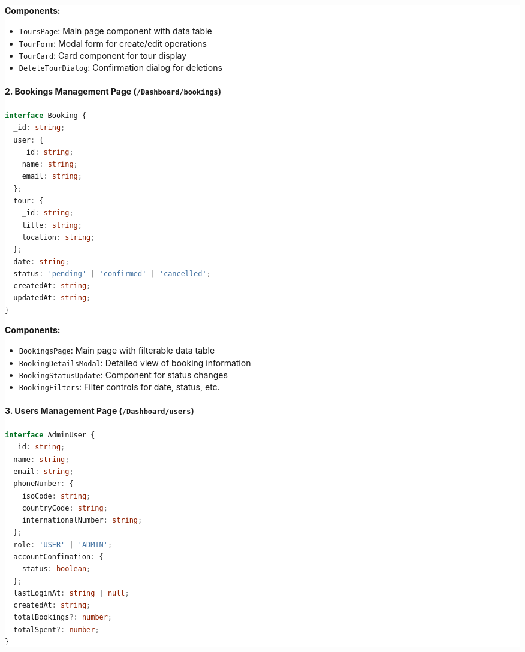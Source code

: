 **Components:**
- `ToursPage`: Main page component with data table
- `TourForm`: Modal form for create/edit operations
- `TourCard`: Card component for tour display
- `DeleteTourDialog`: Confirmation dialog for deletions

#### 2. Bookings Management Page (`/Dashboard/bookings`)
```typescript
interface Booking {
  _id: string;
  user: {
    _id: string;
    name: string;
    email: string;
  };
  tour: {
    _id: string;
    title: string;
    location: string;
  };
  date: string;
  status: 'pending' | 'confirmed' | 'cancelled';
  createdAt: string;
  updatedAt: string;
}
```

**Components:**
- `BookingsPage`: Main page with filterable data table
- `BookingDetailsModal`: Detailed view of booking information
- `BookingStatusUpdate`: Component for status changes
- `BookingFilters`: Filter controls for date, status, etc.

#### 3. Users Management Page (`/Dashboard/users`)
```typescript
interface AdminUser {
  _id: string;
  name: string;
  email: string;
  phoneNumber: {
    isoCode: string;
    countryCode: string;
    internationalNumber: string;
  };
  role: 'USER' | 'ADMIN';
  accountConfimation: {
    status: boolean;
  };
  lastLoginAt: string | null;
  createdAt: string;
  totalBookings?: number;
  totalSpent?: number;
}
```
